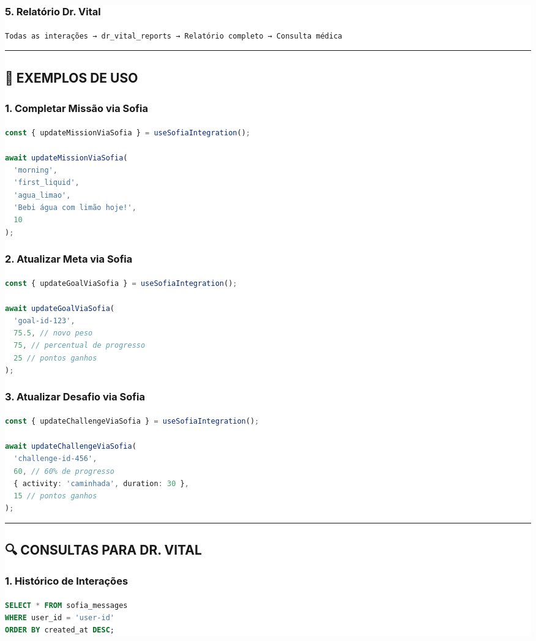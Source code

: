 ### **5. Relatório Dr. Vital**
```
Todas as interações → dr_vital_reports → Relatório completo → Consulta médica
```

---

## 🎯 **EXEMPLOS DE USO**

### **1. Completar Missão via Sofia**
```typescript
const { updateMissionViaSofia } = useSofiaIntegration();

await updateMissionViaSofia(
  'morning',
  'first_liquid',
  'agua_limao',
  'Bebi água com limão hoje!',
  10
);
```

### **2. Atualizar Meta via Sofia**
```typescript
const { updateGoalViaSofia } = useSofiaIntegration();

await updateGoalViaSofia(
  'goal-id-123',
  75.5, // novo peso
  75, // percentual de progresso
  25 // pontos ganhos
);
```

### **3. Atualizar Desafio via Sofia**
```typescript
const { updateChallengeViaSofia } = useSofiaIntegration();

await updateChallengeViaSofia(
  'challenge-id-456',
  60, // 60% de progresso
  { activity: 'caminhada', duration: 30 },
  15 // pontos ganhos
);
```

---

## 🔍 **CONSULTAS PARA DR. VITAL**

### **1. Histórico de Interações**
```sql
SELECT * FROM sofia_messages 
WHERE user_id = 'user-id' 
ORDER BY created_at DESC;
```
